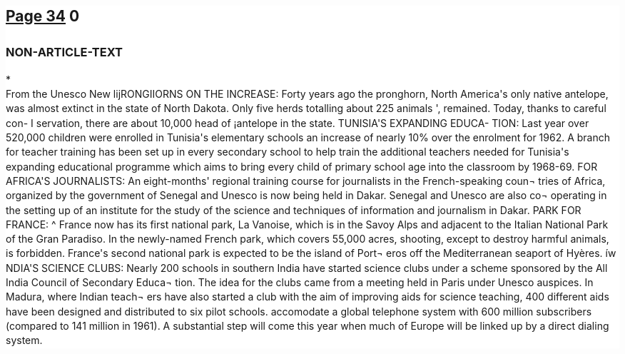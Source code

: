 ## [Page 34](https://demo.humlab.umu.se/courier/061386engo.pdf#page=34) 0

### NON-ARTICLE-TEXT

*\
From the Unesco New
lijRONGIIORNS ON THE INCREASE:
Forty years ago the pronghorn, North
America's only native antelope, was almost
extinct in the state of North Dakota. Only
five herds totalling about 225 animals
', remained. Today, thanks to careful con-
I servation, there are about 10,000 head of
¡antelope in the state.
TUNISIA'S EXPANDING EDUCA-
TION: Last year over 520,000 children
were enrolled in Tunisia's elementary
schools an increase of nearly 10% over
the enrolment for 1962. A branch for
teacher training has been set up in every
secondary school to help train the additional
teachers needed for Tunisia's expanding
educational programme which aims to bring
every child of primary school age into the
classroom by 1968-69.
FOR AFRICA'S JOURNALISTS: An
eight-months' regional training course
for journalists in the French-speaking coun¬
tries of Africa, organized by the government
of Senegal and Unesco is now being held in
Dakar. Senegal and Unesco are also co¬
operating in the setting up of an institute for
the study of the science and techniques of
information and journalism in Dakar.
PARK FOR FRANCE:
^ France now has its first national park,
La Vanoise, which is in the Savoy Alps and
adjacent to the Italian National Park of
the Gran Paradiso. In the newly-named
French park, which covers 55,000 acres,
shooting, except to destroy harmful animals,
is forbidden. France's second national
park is expected to be the island of Port¬
eros off the Mediterranean seaport of
Hyères.
íw NDIA'S SCIENCE CLUBS: Nearly 200
schools in southern India have started
science clubs under a scheme sponsored by
the All India Council of Secondary Educa¬
tion. The idea for the clubs came from a
meeting held in Paris under Unesco
auspices. In Madura, where Indian teach¬
ers have also started a club with the aim
of improving aids for science teaching,
400 different aids have been designed and
distributed to six pilot schools.
accomodate a global telephone system with
600 million subscribers (compared to
141 million in 1961). A substantial step
will come this year when much of Europe
will be linked up by a direct dialing
system.